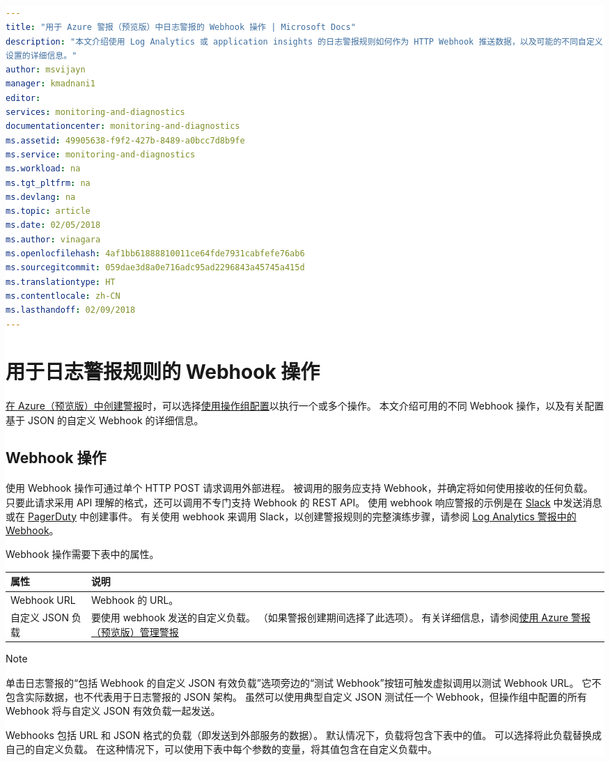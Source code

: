 ```yaml
---
title: "用于 Azure 警报（预览版）中日志警报的 Webhook 操作 | Microsoft Docs"
description: "本文介绍使用 Log Analytics 或 application insights 的日志警报规则如何作为 HTTP Webhook 推送数据，以及可能的不同自定义设置的详细信息。"
author: msvijayn
manager: kmadnani1
editor: 
services: monitoring-and-diagnostics
documentationcenter: monitoring-and-diagnostics
ms.assetid: 49905638-f9f2-427b-8489-a0bcc7d8b9fe
ms.service: monitoring-and-diagnostics
ms.workload: na
ms.tgt_pltfrm: na
ms.devlang: na
ms.topic: article
ms.date: 02/05/2018
ms.author: vinagara
ms.openlocfilehash: 4af1bb61888810011ce64fde7931cabfefe76ab6
ms.sourcegitcommit: 059dae3d8a0e716adc95ad2296843a45745a415d
ms.translationtype: HT
ms.contentlocale: zh-CN
ms.lasthandoff: 02/09/2018
---
```

# <a name="webhook-actions-for-log-alert-rules"></a>用于日志警报规则的 Webhook 操作
[在 Azure（预览版）中创建警报](monitor-alerts-unified-usage.md)时，可以选择[使用操作组配置](monitoring-action-groups.md)以执行一个或多个操作。  本文介绍可用的不同 Webhook 操作，以及有关配置基于 JSON 的自定义 Webhook 的详细信息。


## <a name="webhook-actions"></a>Webhook 操作

使用 Webhook 操作可通过单个 HTTP POST 请求调用外部进程。  被调用的服务应支持 Webhook，并确定将如何使用接收的任何负载。  只要此请求采用 API 理解的格式，还可以调用不专门支持 Webhook 的 REST API。  使用 webhook 响应警报的示例是在 [Slack](http://slack.com) 中发送消息或在 [PagerDuty](http://pagerduty.com/) 中创建事件。  有关使用 webhook 来调用 Slack，以创建警报规则的完整演练步骤，请参阅 [Log Analytics 警报中的 Webhook](../log-analytics/log-analytics-alerts-webhooks.md)。

Webhook 操作需要下表中的属性。

| 属性 | 说明 |
|:--- |:--- |
| Webhook URL |Webhook 的 URL。 |
| 自定义 JSON 负载 |要使用 webhook 发送的自定义负载。  （如果警报创建期间选择了此选项）。 有关详细信息，请参阅[使用 Azure 警报（预览版）管理警报](monitor-alerts-unified-usage.md) |

> [!NOTE]
> 单击日志警报的“包括 Webhook 的自定义 JSON 有效负载”选项旁边的“测试 Webhook”按钮可触发虚拟调用以测试 Webhook URL。 它不包含实际数据，也不代表用于日志警报的 JSON 架构。 虽然可以使用典型自定义 JSON 测试任一个 Webhook，但操作组中配置的所有 Webhook 将与自定义 JSON 有效负载一起发送。

Webhooks 包括 URL 和 JSON 格式的负载（即发送到外部服务的数据）。  默认情况下，负载将包含下表中的值。  可以选择将此负载替换成自己的自定义负载。  在这种情况下，可以使用下表中每个参数的变量，将其值包含在自定义负载中。
